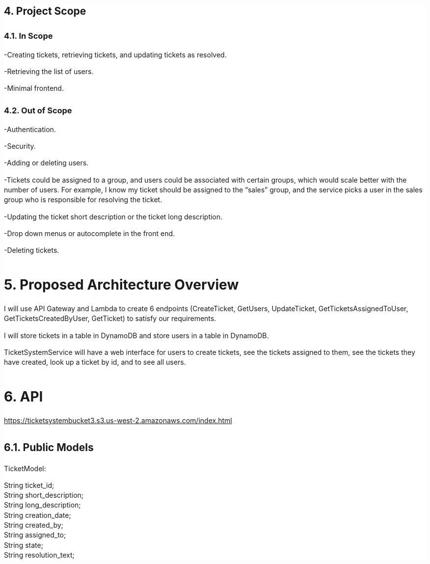 ## 4. Project Scope

### 4.1. In Scope

-Creating tickets, retrieving tickets,
and updating tickets as resolved.

-Retrieving the list of users.

-Minimal frontend.

### 4.2. Out of Scope

-Authentication.

-Security.

-Adding or deleting users.

-Tickets could be assigned to a group, and
users could be associated with certain groups,
which would scale better with the number of users.
For example, I know my ticket should be assigned to
the “sales” group, and the service picks a user in the
sales group who is responsible for resolving the ticket.

-Updating the ticket short description or the ticket long description.

-Drop down menus or autocomplete in the front end.

-Deleting tickets.

# 5. Proposed Architecture Overview

I will use API Gateway and Lambda to create 6 endpoints (CreateTicket, GetUsers, UpdateTicket, GetTicketsAssignedToUser, GetTicketsCreatedByUser, GetTicket) to satisfy our requirements.

I will store tickets in a table in DynamoDB and store users in a table in DynamoDB.

TicketSystemService will have a web interface for users to create tickets, see the tickets assigned to them, see the tickets they have created, look up a ticket by id, and to see all users.


# 6. API

https://ticketsystembucket3.s3.us-west-2.amazonaws.com/index.html

## 6.1. Public Models
TicketModel:


String ticket_id;\
String short_description;\
String long_description;\
String creation_date;\
String created_by;\
String assigned_to;\
String state;\
String resolution_text;
